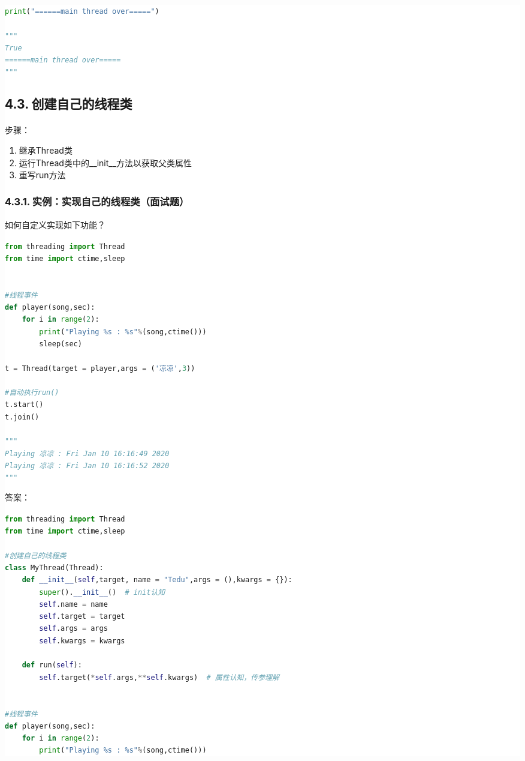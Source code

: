 ```python
print("======main thread over=====")

"""
True
======main thread over=====
"""
```

## 4.3. 创建自己的线程类

步骤：
1. 继承Thread类
2. 运行Thread类中的__init__方法以获取父类属性
3. 重写run方法


### 4.3.1. 实例：实现自己的线程类（面试题）

如何自定义实现如下功能？
```python
from threading import Thread 
from time import ctime,sleep 


#线程事件
def player(song,sec):
    for i in range(2):
        print("Playing %s : %s"%(song,ctime()))
        sleep(sec)

t = Thread(target = player,args = ('凉凉',3))

#自动执行run()
t.start()
t.join()

"""
Playing 凉凉 : Fri Jan 10 16:16:49 2020
Playing 凉凉 : Fri Jan 10 16:16:52 2020
"""
```

答案：
```python
from threading import Thread 
from time import ctime,sleep 

#创建自己的线程类
class MyThread(Thread):
    def __init__(self,target, name = "Tedu",args = (),kwargs = {}):
        super().__init__()  # init认知
        self.name = name
        self.target = target
        self.args = args
        self.kwargs = kwargs

    def run(self):
        self.target(*self.args,**self.kwargs)  # 属性认知，传参理解


#线程事件
def player(song,sec):
    for i in range(2):
        print("Playing %s : %s"%(song,ctime()))
```